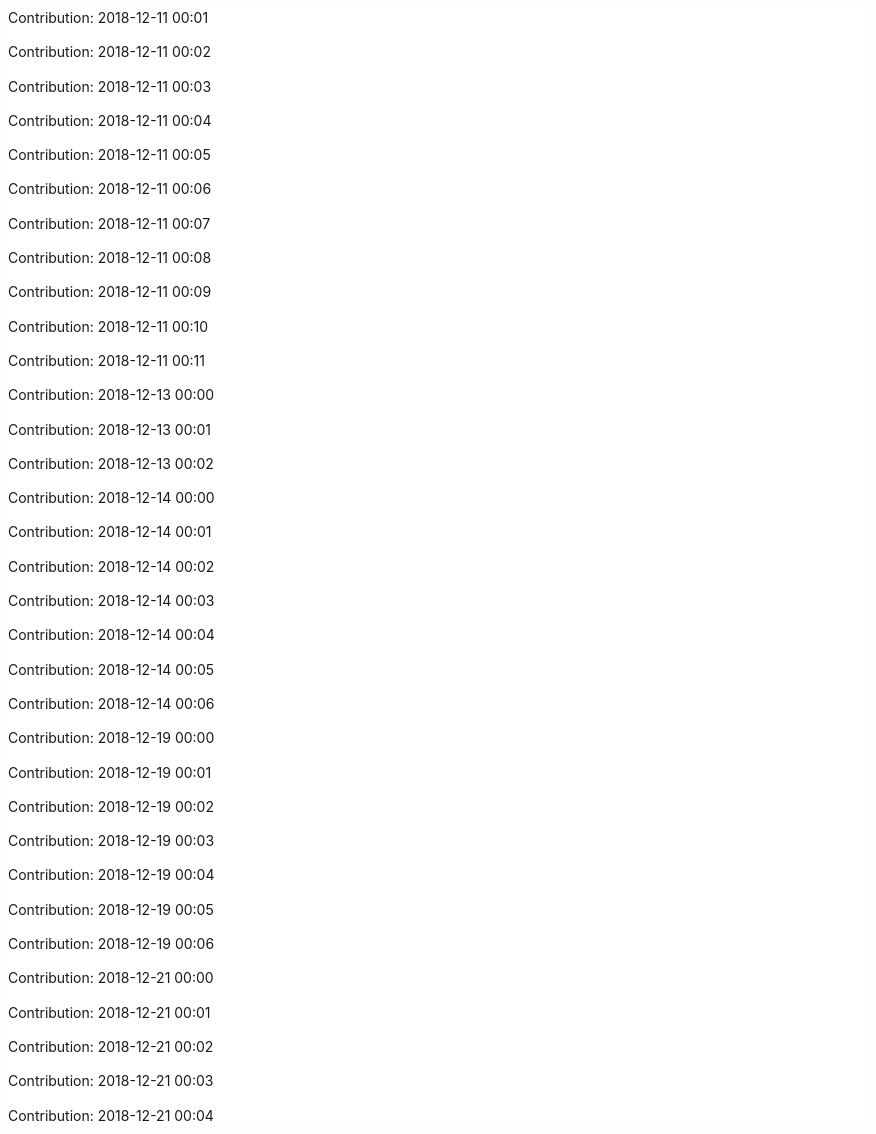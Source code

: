 Contribution: 2018-12-11 00:01

Contribution: 2018-12-11 00:02

Contribution: 2018-12-11 00:03

Contribution: 2018-12-11 00:04

Contribution: 2018-12-11 00:05

Contribution: 2018-12-11 00:06

Contribution: 2018-12-11 00:07

Contribution: 2018-12-11 00:08

Contribution: 2018-12-11 00:09

Contribution: 2018-12-11 00:10

Contribution: 2018-12-11 00:11

Contribution: 2018-12-13 00:00

Contribution: 2018-12-13 00:01

Contribution: 2018-12-13 00:02

Contribution: 2018-12-14 00:00

Contribution: 2018-12-14 00:01

Contribution: 2018-12-14 00:02

Contribution: 2018-12-14 00:03

Contribution: 2018-12-14 00:04

Contribution: 2018-12-14 00:05

Contribution: 2018-12-14 00:06

Contribution: 2018-12-19 00:00

Contribution: 2018-12-19 00:01

Contribution: 2018-12-19 00:02

Contribution: 2018-12-19 00:03

Contribution: 2018-12-19 00:04

Contribution: 2018-12-19 00:05

Contribution: 2018-12-19 00:06

Contribution: 2018-12-21 00:00

Contribution: 2018-12-21 00:01

Contribution: 2018-12-21 00:02

Contribution: 2018-12-21 00:03

Contribution: 2018-12-21 00:04
